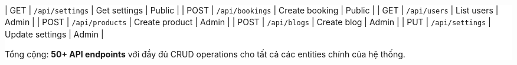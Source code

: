 | GET    | `/api/settings`      | Get settings    | Public |
| POST   | `/api/bookings`      | Create booking  | Public |
| GET    | `/api/users`         | List users      | Admin  |
| POST   | `/api/products`      | Create product  | Admin  |
| POST   | `/api/blogs`         | Create blog     | Admin  |
| PUT    | `/api/settings`      | Update settings | Admin  |

Tổng cộng: **50+ API endpoints** với đầy đủ CRUD operations cho tất cả các entities chính của hệ thống.
